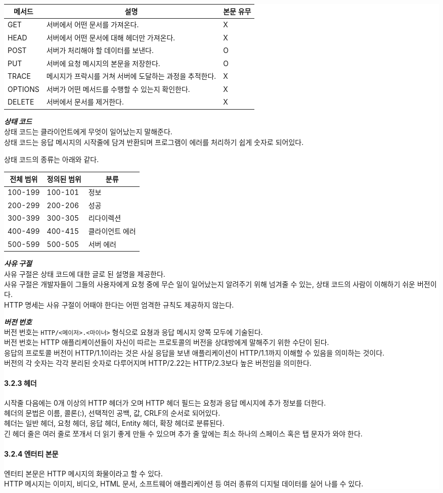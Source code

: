 | 메서드  | 설명                                                    | 본문 유무 |
| ------- | ------------------------------------------------------- | --------- |
| GET     | 서버에서 어떤 문서를 가져온다.                          | X         |
| HEAD    | 서버에서 어떤 문서에 대해 헤더만 가져온다.              | X         |
| POST    | 서버가 처리해야 할 데이터를 보낸다.                     | O         |
| PUT     | 서버에 요청 메시지의 본문을 저장한다.                   | O         |
| TRACE   | 메시지가 프락시를 거쳐 서버에 도달하는 과정을 추적한다. | X         |
| OPTIONS | 서버가 어떤 메서드를 수행할 수 있는지 확인한다.         | X         |
| DELETE  | 서버에서 문서를 제거한다.                               | X         |

**_상태 코드_**  
상태 코드는 클라이언트에게 무엇이 일어났는지 말해준다.  
상태 코드는 응답 메시지의 시작줄에 담겨 반환되며 프로그램이 에러를 처리하기 쉽게 숫자로 되어있다.

상태 코드의 종류는 아래와 같다.

| 전체 범위 | 정의된 범위 | 분류            |
| --------- | ----------- | --------------- |
| 100-199   | 100-101     | 정보            |
| 200-299   | 200-206     | 성공            |
| 300-399   | 300-305     | 리다이렉션      |
| 400-499   | 400-415     | 클라이언트 에러 |
| 500-599   | 500-505     | 서버 에러       |

**_사유 구절_**  
사유 구절은 상태 코드에 대한 글로 된 설명을 제공한다.  
사유 구절은 개발자들이 그들의 사용자에게 요청 중에 무슨 일이 일어났는지 알려주기 위해 넘겨줄 수 있는, 상태 코드의 사람이 이해하기 쉬운 버전이다.  
HTTP 명세는 사유 구절이 어때야 한다는 어떤 엄격한 규칙도 제공하지 않는다.

**_버전 번호_**  
버전 번호는 `HTTP/<메이저>.<마이너>` 형식으로 요쳥과 응답 메시지 양쪽 모두에 기술된다.  
버전 번호는 HTTP 애플리케이션들이 자신이 따르는 프로토콜의 버전을 상대방에게 말해주기 위한 수단이 된다.  
응답의 프로토콜 버전이 HTTP/1.1이라는 것은 사실 응답을 보낸 애플리케이션이 HTTP/1.1까지 이해할 수 있음을 의미하는 것이다.  
버전의 각 숫자는 각각 분리된 숫자로 다루어지며 HTTP/2.22는 HTTP/2.3보다 높은 버전임을 의미한다.

#### 3.2.3 헤더

시작줄 다음에는 0개 이상의 HTTP 헤더가 오며 HTTP 헤더 필드는 요청과 응답 메시지에 추가 정보를 더한다.  
헤더의 문법은 이름, 콜론(:), 선택적인 공백, 값, CRLF의 순서로 되어있다.  
헤더는 일반 헤더, 요청 헤더, 응답 헤더, Entity 헤더, 확장 헤더로 분류된다.  
긴 헤더 줄은 여러 줄로 쪼개서 더 읽기 좋게 만들 수 있으며 추가 줄 앞에는 최소 하나의 스페이스 혹은 탭 문자가 와야 한다.

#### 3.2.4 엔터티 본문

엔터티 본문은 HTTP 메시지의 화물이라고 할 수 있다.  
HTTP 메시지는 이미지, 비디오, HTML 문서, 소프트웨어 애플리케이션 등 여러 종류의 디지털 데이터를 실어 나를 수 있다.

